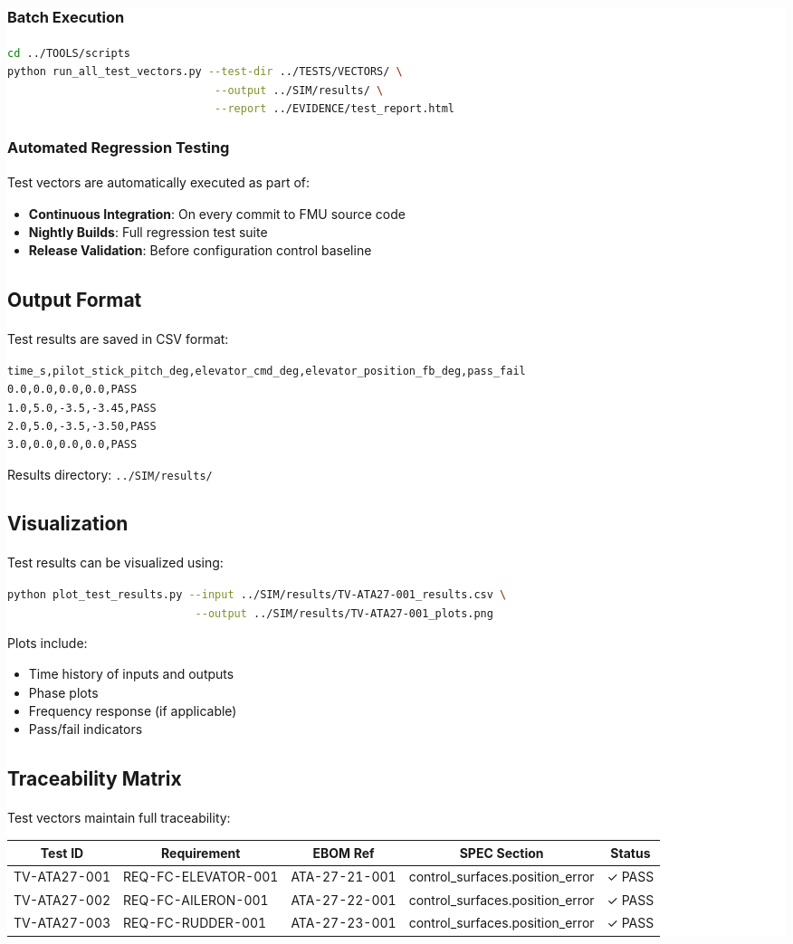 ### Batch Execution
```bash
cd ../TOOLS/scripts
python run_all_test_vectors.py --test-dir ../TESTS/VECTORS/ \
                                --output ../SIM/results/ \
                                --report ../EVIDENCE/test_report.html
```

### Automated Regression Testing
Test vectors are automatically executed as part of:
- **Continuous Integration**: On every commit to FMU source code
- **Nightly Builds**: Full regression test suite
- **Release Validation**: Before configuration control baseline

## Output Format

Test results are saved in CSV format:
```csv
time_s,pilot_stick_pitch_deg,elevator_cmd_deg,elevator_position_fb_deg,pass_fail
0.0,0.0,0.0,0.0,PASS
1.0,5.0,-3.5,-3.45,PASS
2.0,5.0,-3.5,-3.50,PASS
3.0,0.0,0.0,0.0,PASS
```

Results directory: `../SIM/results/`

## Visualization

Test results can be visualized using:
```bash
python plot_test_results.py --input ../SIM/results/TV-ATA27-001_results.csv \
                             --output ../SIM/results/TV-ATA27-001_plots.png
```

Plots include:
- Time history of inputs and outputs
- Phase plots
- Frequency response (if applicable)
- Pass/fail indicators

## Traceability Matrix

Test vectors maintain full traceability:

| Test ID | Requirement | EBOM Ref | SPEC Section | Status |
|---------|-------------|----------|--------------|--------|
| TV-ATA27-001 | REQ-FC-ELEVATOR-001 | ATA-27-21-001 | control_surfaces.position_error | ✓ PASS |
| TV-ATA27-002 | REQ-FC-AILERON-001 | ATA-27-22-001 | control_surfaces.position_error | ✓ PASS |
| TV-ATA27-003 | REQ-FC-RUDDER-001 | ATA-27-23-001 | control_surfaces.position_error | ✓ PASS |
